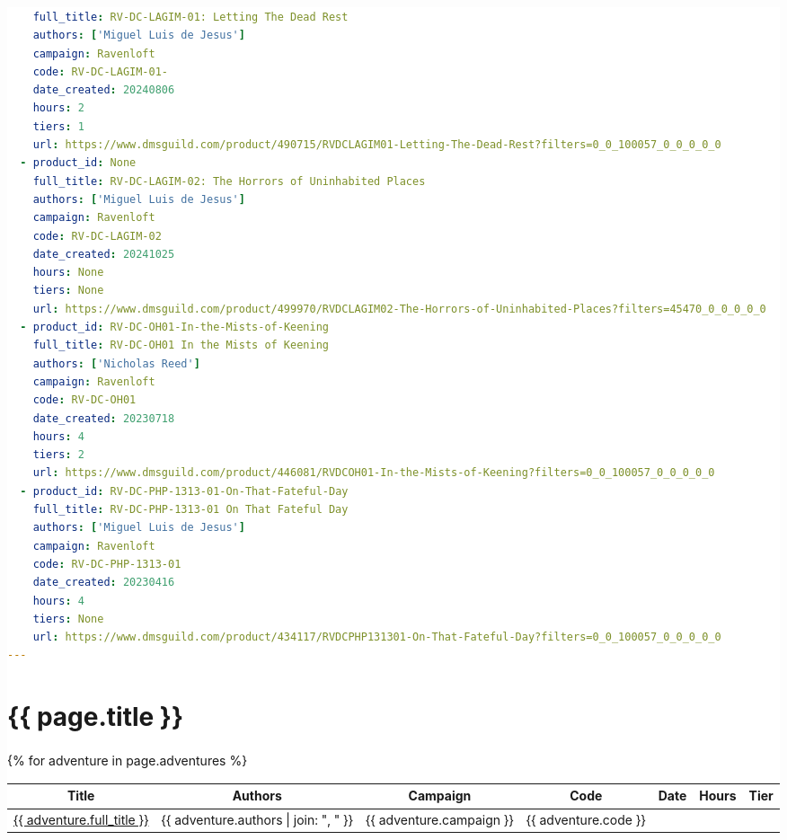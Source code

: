 ```yaml
    full_title: RV-DC-LAGIM-01: Letting The Dead Rest
    authors: ['Miguel Luis de Jesus']
    campaign: Ravenloft
    code: RV-DC-LAGIM-01-
    date_created: 20240806
    hours: 2
    tiers: 1
    url: https://www.dmsguild.com/product/490715/RVDCLAGIM01-Letting-The-Dead-Rest?filters=0_0_100057_0_0_0_0_0
  - product_id: None
    full_title: RV-DC-LAGIM-02: The Horrors of Uninhabited Places
    authors: ['Miguel Luis de Jesus']
    campaign: Ravenloft
    code: RV-DC-LAGIM-02
    date_created: 20241025
    hours: None
    tiers: None
    url: https://www.dmsguild.com/product/499970/RVDCLAGIM02-The-Horrors-of-Uninhabited-Places?filters=45470_0_0_0_0_0
  - product_id: RV-DC-OH01-In-the-Mists-of-Keening
    full_title: RV-DC-OH01 In the Mists of Keening
    authors: ['Nicholas Reed']
    campaign: Ravenloft
    code: RV-DC-OH01
    date_created: 20230718
    hours: 4
    tiers: 2
    url: https://www.dmsguild.com/product/446081/RVDCOH01-In-the-Mists-of-Keening?filters=0_0_100057_0_0_0_0_0
  - product_id: RV-DC-PHP-1313-01-On-That-Fateful-Day
    full_title: RV-DC-PHP-1313-01 On That Fateful Day
    authors: ['Miguel Luis de Jesus']
    campaign: Ravenloft
    code: RV-DC-PHP-1313-01
    date_created: 20230416
    hours: 4
    tiers: None
    url: https://www.dmsguild.com/product/434117/RVDCPHP131301-On-That-Fateful-Day?filters=0_0_100057_0_0_0_0_0
---
```


<h1 class="page-title">{{ page.title }}</h1>

<table class="adventure-table">
  <thead>
    <tr>
      <th>Title</th>
      <th>Authors</th>
      <th>Campaign</th>
      <th>Code</th>
      <th>Date</th>
      <th>Hours</th>
      <th>Tier</th>
    </tr>
  </thead>
  <tbody>
    {% for adventure in page.adventures %}
    <tr>
      <td><a href="{{ adventure.url }}">{{ adventure.full_title }}</a></td>
      <td>{{ adventure.authors | join: ", " }}</td>
      <td>{{ adventure.campaign }}</td>
      <td>{{ adventure.code }}</td>